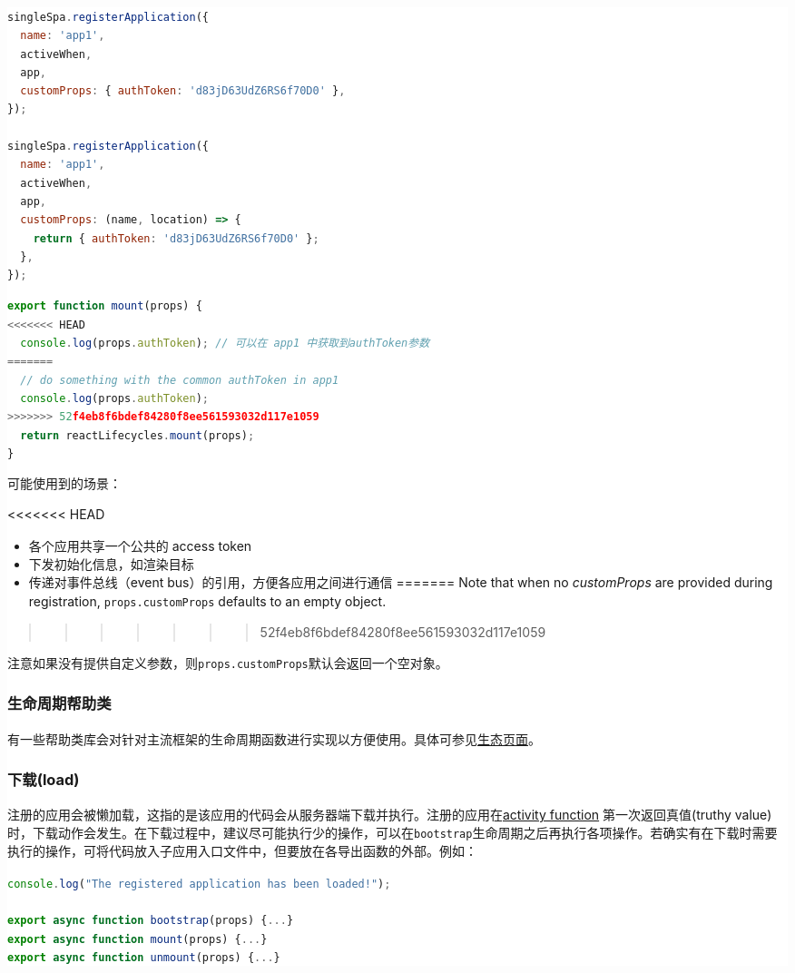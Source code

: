 ```js title="root-config.js"
singleSpa.registerApplication({
  name: 'app1',
  activeWhen,
  app,
  customProps: { authToken: 'd83jD63UdZ6RS6f70D0' },
});

singleSpa.registerApplication({
  name: 'app1',
  activeWhen,
  app,
  customProps: (name, location) => {
    return { authToken: 'd83jD63UdZ6RS6f70D0' };
  },
});
```

```js title="app1.js"
export function mount(props) {
<<<<<<< HEAD
  console.log(props.authToken); // 可以在 app1 中获取到authToken参数
=======
  // do something with the common authToken in app1
  console.log(props.authToken);
>>>>>>> 52f4eb8f6bdef84280f8ee561593032d117e1059
  return reactLifecycles.mount(props);
}
```

可能使用到的场景：

<<<<<<< HEAD
- 各个应用共享一个公共的 access token
- 下发初始化信息，如渲染目标
- 传递对事件总线（event bus）的引用，方便各应用之间进行通信
=======
Note that when no _customProps_ are provided during registration, `props.customProps` defaults to an empty object.
>>>>>>> 52f4eb8f6bdef84280f8ee561593032d117e1059

注意如果没有提供自定义参数，则`props.customProps`默认会返回一个空对象。


### 生命周期帮助类
有一些帮助类库会对针对主流框架的生命周期函数进行实现以方便使用。具体可参见[生态页面](ecosystem.md)。

### 下载(load)
注册的应用会被懒加载，这指的是该应用的代码会从服务器端下载并执行。注册的应用在[activity function](configuration#activity-function) 第一次返回真值(truthy value)时，下载动作会发生。在下载过程中，建议尽可能执行少的操作，可以在```bootstrap```生命周期之后再执行各项操作。若确实有在下载时需要执行的操作，可将代码放入子应用入口文件中，但要放在各导出函数的外部。例如：
```js
console.log("The registered application has been loaded!");

export async function bootstrap(props) {...}
export async function mount(props) {...}
export async function unmount(props) {...}
```
